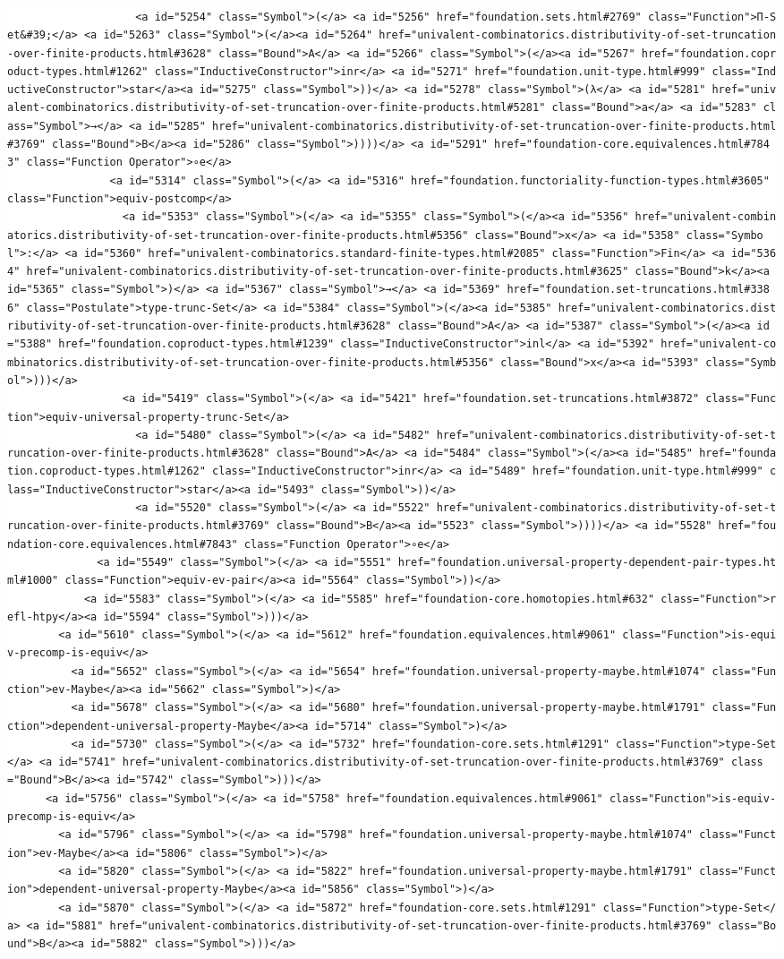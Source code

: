                         <a id="5254" class="Symbol">(</a> <a id="5256" href="foundation.sets.html#2769" class="Function">Π-Set&#39;</a> <a id="5263" class="Symbol">(</a><a id="5264" href="univalent-combinatorics.distributivity-of-set-truncation-over-finite-products.html#3628" class="Bound">A</a> <a id="5266" class="Symbol">(</a><a id="5267" href="foundation.coproduct-types.html#1262" class="InductiveConstructor">inr</a> <a id="5271" href="foundation.unit-type.html#999" class="InductiveConstructor">star</a><a id="5275" class="Symbol">))</a> <a id="5278" class="Symbol">(λ</a> <a id="5281" href="univalent-combinatorics.distributivity-of-set-truncation-over-finite-products.html#5281" class="Bound">a</a> <a id="5283" class="Symbol">→</a> <a id="5285" href="univalent-combinatorics.distributivity-of-set-truncation-over-finite-products.html#3769" class="Bound">B</a><a id="5286" class="Symbol">))))</a> <a id="5291" href="foundation-core.equivalences.html#7843" class="Function Operator">∘e</a>
                    <a id="5314" class="Symbol">(</a> <a id="5316" href="foundation.functoriality-function-types.html#3605" class="Function">equiv-postcomp</a>
                      <a id="5353" class="Symbol">(</a> <a id="5355" class="Symbol">(</a><a id="5356" href="univalent-combinatorics.distributivity-of-set-truncation-over-finite-products.html#5356" class="Bound">x</a> <a id="5358" class="Symbol">:</a> <a id="5360" href="univalent-combinatorics.standard-finite-types.html#2085" class="Function">Fin</a> <a id="5364" href="univalent-combinatorics.distributivity-of-set-truncation-over-finite-products.html#3625" class="Bound">k</a><a id="5365" class="Symbol">)</a> <a id="5367" class="Symbol">→</a> <a id="5369" href="foundation.set-truncations.html#3386" class="Postulate">type-trunc-Set</a> <a id="5384" class="Symbol">(</a><a id="5385" href="univalent-combinatorics.distributivity-of-set-truncation-over-finite-products.html#3628" class="Bound">A</a> <a id="5387" class="Symbol">(</a><a id="5388" href="foundation.coproduct-types.html#1239" class="InductiveConstructor">inl</a> <a id="5392" href="univalent-combinatorics.distributivity-of-set-truncation-over-finite-products.html#5356" class="Bound">x</a><a id="5393" class="Symbol">)))</a>
                      <a id="5419" class="Symbol">(</a> <a id="5421" href="foundation.set-truncations.html#3872" class="Function">equiv-universal-property-trunc-Set</a>
                        <a id="5480" class="Symbol">(</a> <a id="5482" href="univalent-combinatorics.distributivity-of-set-truncation-over-finite-products.html#3628" class="Bound">A</a> <a id="5484" class="Symbol">(</a><a id="5485" href="foundation.coproduct-types.html#1262" class="InductiveConstructor">inr</a> <a id="5489" href="foundation.unit-type.html#999" class="InductiveConstructor">star</a><a id="5493" class="Symbol">))</a>
                        <a id="5520" class="Symbol">(</a> <a id="5522" href="univalent-combinatorics.distributivity-of-set-truncation-over-finite-products.html#3769" class="Bound">B</a><a id="5523" class="Symbol">))))</a> <a id="5528" href="foundation-core.equivalences.html#7843" class="Function Operator">∘e</a>
                  <a id="5549" class="Symbol">(</a> <a id="5551" href="foundation.universal-property-dependent-pair-types.html#1000" class="Function">equiv-ev-pair</a><a id="5564" class="Symbol">))</a>
                <a id="5583" class="Symbol">(</a> <a id="5585" href="foundation-core.homotopies.html#632" class="Function">refl-htpy</a><a id="5594" class="Symbol">)))</a>
            <a id="5610" class="Symbol">(</a> <a id="5612" href="foundation.equivalences.html#9061" class="Function">is-equiv-precomp-is-equiv</a>
              <a id="5652" class="Symbol">(</a> <a id="5654" href="foundation.universal-property-maybe.html#1074" class="Function">ev-Maybe</a><a id="5662" class="Symbol">)</a>
              <a id="5678" class="Symbol">(</a> <a id="5680" href="foundation.universal-property-maybe.html#1791" class="Function">dependent-universal-property-Maybe</a><a id="5714" class="Symbol">)</a>
              <a id="5730" class="Symbol">(</a> <a id="5732" href="foundation-core.sets.html#1291" class="Function">type-Set</a> <a id="5741" href="univalent-combinatorics.distributivity-of-set-truncation-over-finite-products.html#3769" class="Bound">B</a><a id="5742" class="Symbol">)))</a>
          <a id="5756" class="Symbol">(</a> <a id="5758" href="foundation.equivalences.html#9061" class="Function">is-equiv-precomp-is-equiv</a>
            <a id="5796" class="Symbol">(</a> <a id="5798" href="foundation.universal-property-maybe.html#1074" class="Function">ev-Maybe</a><a id="5806" class="Symbol">)</a>
            <a id="5820" class="Symbol">(</a> <a id="5822" href="foundation.universal-property-maybe.html#1791" class="Function">dependent-universal-property-Maybe</a><a id="5856" class="Symbol">)</a>
            <a id="5870" class="Symbol">(</a> <a id="5872" href="foundation-core.sets.html#1291" class="Function">type-Set</a> <a id="5881" href="univalent-combinatorics.distributivity-of-set-truncation-over-finite-products.html#3769" class="Bound">B</a><a id="5882" class="Symbol">)))</a>
